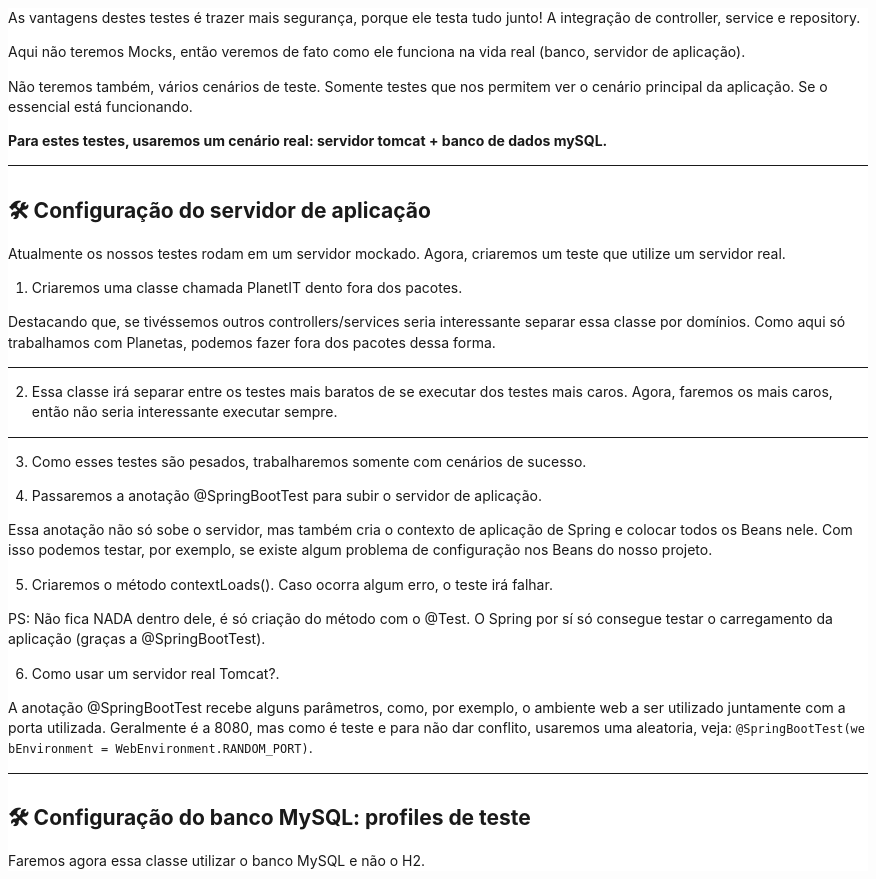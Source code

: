 As vantagens destes testes é trazer mais segurança, porque ele testa tudo junto! A integração de controller, service e
repository.

Aqui não teremos Mocks, então veremos de fato como ele funciona na vida real (banco, servidor de aplicação).

Não teremos também, vários cenários de teste. Somente testes que nos permitem ver o cenário principal da aplicação. Se
o essencial está funcionando.

**Para estes testes, usaremos um cenário real: servidor tomcat + banco de dados mySQL.**

<hr>

## 🛠️ Configuração do servidor de aplicação

Atualmente os nossos testes rodam em um servidor mockado. Agora, criaremos um teste que utilize um servidor real.

1. Criaremos uma classe chamada PlanetIT dento fora dos pacotes. 

Destacando que, se tivéssemos outros controllers/services seria interessante separar essa classe por domínios. Como
aqui só trabalhamos com Planetas, podemos fazer fora dos pacotes dessa forma.
<hr>

2. Essa classe irá separar entre os testes mais baratos de se executar dos testes mais caros. Agora, faremos os mais
caros, então não seria interessante executar sempre.
<hr>

3. Como esses testes são pesados, trabalharemos somente com cenários de sucesso.


4. Passaremos a anotação @SpringBootTest para subir o servidor de aplicação.

Essa anotação não só sobe o servidor, mas também cria o contexto de aplicação de Spring
e colocar todos os Beans nele. Com isso podemos testar, por exemplo, se existe algum
problema de configuração nos Beans do nosso projeto.


5. Criaremos o método contextLoads(). Caso ocorra algum erro, o teste irá falhar.

PS: Não fica NADA dentro dele, é só criação do método com o @Test. O Spring por sí só
consegue testar o carregamento da aplicação (graças a @SpringBootTest).

6. Como usar um servidor real Tomcat?.

A anotação @SpringBootTest recebe alguns parâmetros, como, por exemplo, o ambiente web
a ser utilizado juntamente com a porta utilizada. Geralmente é a 8080, mas como é teste
e para não dar conflito, usaremos uma aleatoria, veja:
``@SpringBootTest(webEnvironment = WebEnvironment.RANDOM_PORT)``.
<hr>

## 🛠️ Configuração do banco MySQL: profiles de teste

Faremos agora essa classe utilizar o banco MySQL e não o H2.

